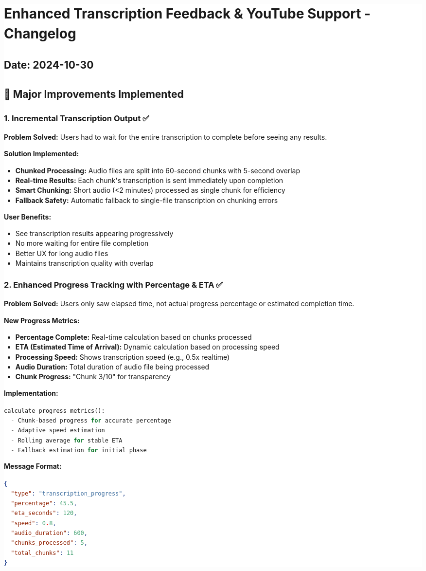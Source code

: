# Enhanced Transcription Feedback & YouTube Support - Changelog

## Date: 2024-10-30

## 🎯 Major Improvements Implemented

### 1. **Incremental Transcription Output** ✅
**Problem Solved:** Users had to wait for the entire transcription to complete before seeing any results.

**Solution Implemented:**
- **Chunked Processing:** Audio files are split into 60-second chunks with 5-second overlap
- **Real-time Results:** Each chunk's transcription is sent immediately upon completion
- **Smart Chunking:** Short audio (<2 minutes) processed as single chunk for efficiency
- **Fallback Safety:** Automatic fallback to single-file transcription on chunking errors

**User Benefits:**
- See transcription results appearing progressively
- No more waiting for entire file completion
- Better UX for long audio files
- Maintains transcription quality with overlap

### 2. **Enhanced Progress Tracking with Percentage & ETA** ✅
**Problem Solved:** Users only saw elapsed time, not actual progress percentage or estimated completion time.

**New Progress Metrics:**
- **Percentage Complete:** Real-time calculation based on chunks processed
- **ETA (Estimated Time of Arrival):** Dynamic calculation based on processing speed
- **Processing Speed:** Shows transcription speed (e.g., 0.5x realtime)
- **Audio Duration:** Total duration of audio file being processed
- **Chunk Progress:** "Chunk 3/10" for transparency

**Implementation:**
```python
calculate_progress_metrics():
  - Chunk-based progress for accurate percentage
  - Adaptive speed estimation
  - Rolling average for stable ETA
  - Fallback estimation for initial phase
```

**Message Format:**
```json
{
  "type": "transcription_progress",
  "percentage": 45.5,
  "eta_seconds": 120,
  "speed": 0.8,
  "audio_duration": 600,
  "chunks_processed": 5,
  "total_chunks": 11
}
```
